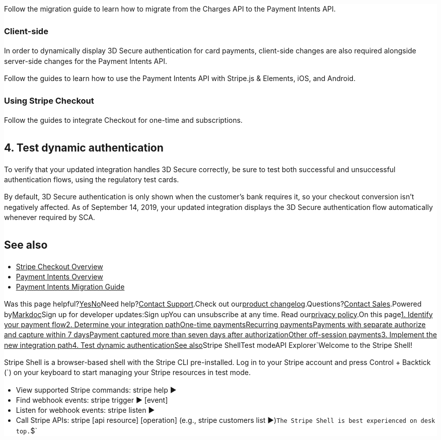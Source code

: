 Follow the migration guide to learn how to migrate from the Charges API to the Payment Intents API.

### Client-side

In order to dynamically display 3D Secure authentication for card payments, client-side changes are also required alongside server-side changes for the Payment Intents API.

Follow the guides to learn how to use the Payment Intents API with Stripe.js & Elements, iOS, and Android.

### Using Stripe Checkout

Follow the guides to integrate Checkout for one-time and subscriptions.

## 4. Test dynamic authentication

To verify that your updated integration handles 3D Secure correctly, be sure to test both successful and unsuccessful authentication flows, using the regulatory test cards.

By default, 3D Secure authentication is only shown when the customer’s bank requires it, so your checkout conversion isn’t negatively affected. As of September 14, 2019, your updated integration displays the 3D Secure authentication flow automatically whenever required by SCA.

## See also

- [Stripe Checkout Overview](/payments/checkout)
- [Payment Intents Overview](/payments/payment-intents)
- [Payment Intents Migration Guide](/payments/payment-intents/migration)

Was this page helpful?[Yes](#)[No](#)Need help?[Contact Support](https://support.stripe.com/).Check out our[product changelog](https://stripe.com/blog/changelog).Questions?[Contact Sales](https://stripe.com/contact/sales).Powered by[Markdoc](https://markdoc.dev)Sign up for developer updates:Sign upYou can unsubscribe at any time. Read our[privacy policy](https://stripe.com/privacy).On this page[1. Identify your payment flow](#step-1)[2. Determine your integration path](#step-2)[One-time payments](#one-time)[Recurring payments](#recurring)[Payments with separate authorize and capture within 7 days](#separate-auth-capture)[Payment captured more than seven days after authorization](#deferred-auth)[Other off-session payments](#other-off-session)[3. Implement the new integration path](#step-3)[4. Test dynamic authentication](#step-4)[See also](#see-also)Stripe ShellTest modeAPI Explorer[](https://stripe.com/docs/stripe-cli#install)`Welcome to the Stripe Shell!

Stripe Shell is a browser-based shell with the Stripe CLI pre-installed. Log in to your
Stripe account and press Control + Backtick (`) on your keyboard to start managing your Stripe
resources in test mode.

- View supported Stripe commands: stripe help ▶️
- Find webhook events: stripe trigger ▶️ [event]
- Listen for webhook events: stripe listen ▶
- Call Stripe APIs: stripe [api resource] [operation] (e.g., stripe customers list ▶️)`The Stripe Shell is best experienced on desktop.`$`